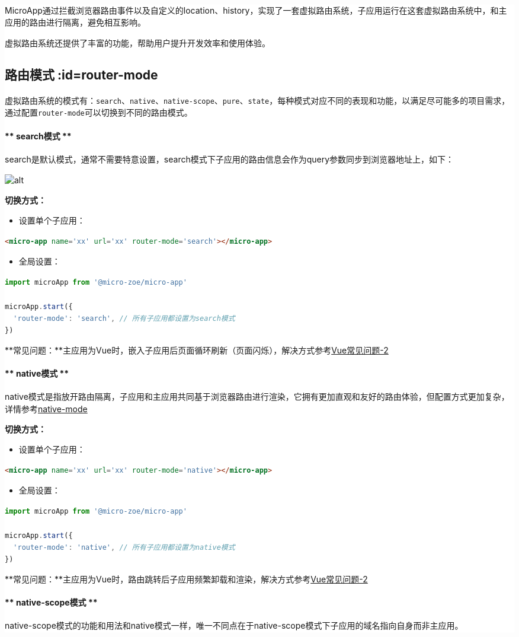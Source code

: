 MicroApp通过拦截浏览器路由事件以及自定义的location、history，实现了一套虚拟路由系统，子应用运行在这套虚拟路由系统中，和主应用的路由进行隔离，避免相互影响。

虚拟路由系统还提供了丰富的功能，帮助用户提升开发效率和使用体验。

## 路由模式 :id=router-mode
虚拟路由系统的模式有：`search`、`native`、`native-scope`、`pure`、`state`，每种模式对应不同的表现和功能，以满足尽可能多的项目需求，通过配置`router-mode`可以切换到不同的路由模式。


#### ** search模式 **
search是默认模式，通常不需要特意设置，search模式下子应用的路由信息会作为query参数同步到浏览器地址上，如下：

![alt](https://img12.360buyimg.com/imagetools/jfs/t1/204018/30/36539/9736/6523add2F41753832/31f5ad7e48ea6570.png ':size=700')

**切换方式：**

- 设置单个子应用：

```html
<micro-app name='xx' url='xx' router-mode='search'></micro-app>
```

- 全局设置：

```js
import microApp from '@micro-zoe/micro-app'

microApp.start({
  'router-mode': 'search', // 所有子应用都设置为search模式
})
```

**常见问题：**主应用为Vue时，嵌入子应用后页面循环刷新（页面闪烁），解决方式参考[Vue常见问题-2](/zh-cn/framework/vue?id=question-2)

#### ** native模式 **
native模式是指放开路由隔离，子应用和主应用共同基于浏览器路由进行渲染，它拥有更加直观和友好的路由体验，但配置方式更加复杂，详情参考[native-mode](/zh-cn/native-mode)

**切换方式：**

- 设置单个子应用：

```html
<micro-app name='xx' url='xx' router-mode='native'></micro-app>
```

- 全局设置：

```js
import microApp from '@micro-zoe/micro-app'

microApp.start({
  'router-mode': 'native', // 所有子应用都设置为native模式
})
```
**常见问题：**主应用为Vue时，路由跳转后子应用频繁卸载和渲染，解决方式参考[Vue常见问题-2](/zh-cn/framework/vue?id=question-2)

#### ** native-scope模式 **
native-scope模式的功能和用法和native模式一样，唯一不同点在于native-scope模式下子应用的域名指向自身而非主应用。
